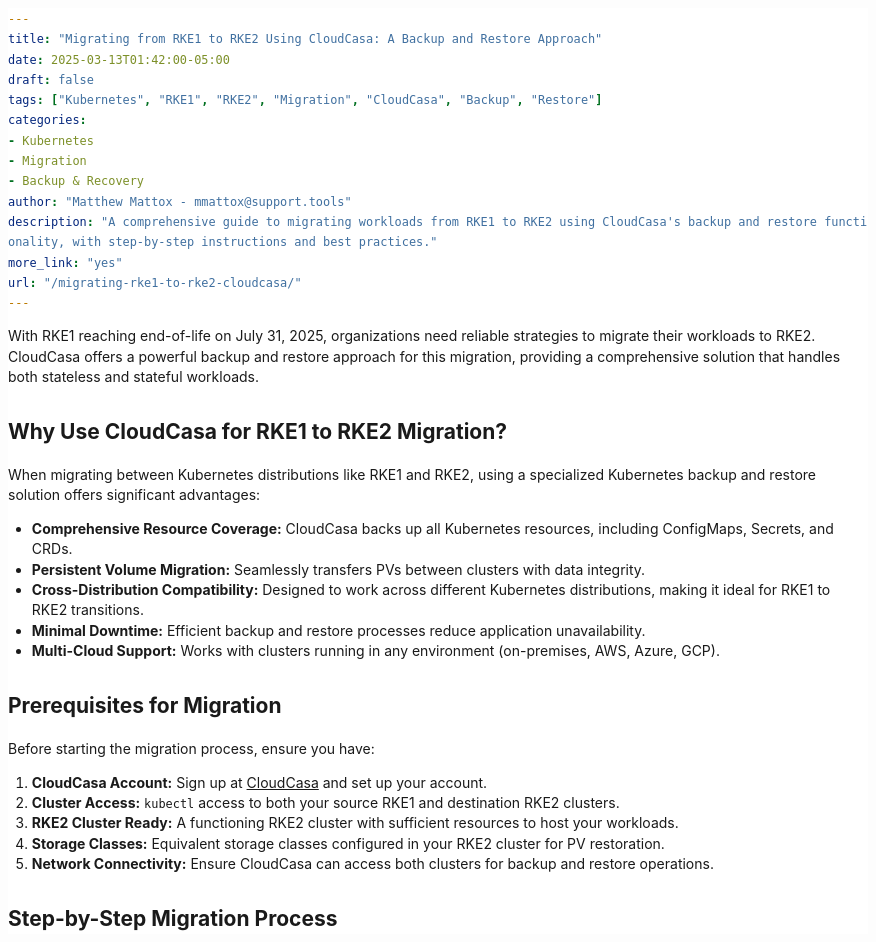 ```yaml
---
title: "Migrating from RKE1 to RKE2 Using CloudCasa: A Backup and Restore Approach"
date: 2025-03-13T01:42:00-05:00
draft: false
tags: ["Kubernetes", "RKE1", "RKE2", "Migration", "CloudCasa", "Backup", "Restore"]
categories:
- Kubernetes
- Migration
- Backup & Recovery
author: "Matthew Mattox - mmattox@support.tools"
description: "A comprehensive guide to migrating workloads from RKE1 to RKE2 using CloudCasa's backup and restore functionality, with step-by-step instructions and best practices."
more_link: "yes"
url: "/migrating-rke1-to-rke2-cloudcasa/"
---
```


With RKE1 reaching end-of-life on July 31, 2025, organizations need reliable strategies to migrate their workloads to RKE2. CloudCasa offers a powerful backup and restore approach for this migration, providing a comprehensive solution that handles both stateless and stateful workloads.



## Why Use CloudCasa for RKE1 to RKE2 Migration?

When migrating between Kubernetes distributions like RKE1 and RKE2, using a specialized Kubernetes backup and restore solution offers significant advantages:

- **Comprehensive Resource Coverage:** CloudCasa backs up all Kubernetes resources, including ConfigMaps, Secrets, and CRDs.
- **Persistent Volume Migration:** Seamlessly transfers PVs between clusters with data integrity.
- **Cross-Distribution Compatibility:** Designed to work across different Kubernetes distributions, making it ideal for RKE1 to RKE2 transitions.
- **Minimal Downtime:** Efficient backup and restore processes reduce application unavailability.
- **Multi-Cloud Support:** Works with clusters running in any environment (on-premises, AWS, Azure, GCP).

## Prerequisites for Migration

Before starting the migration process, ensure you have:

1. **CloudCasa Account:** Sign up at [CloudCasa](https://cloudcasa.io) and set up your account.
2. **Cluster Access:** `kubectl` access to both your source RKE1 and destination RKE2 clusters.
3. **RKE2 Cluster Ready:** A functioning RKE2 cluster with sufficient resources to host your workloads.
4. **Storage Classes:** Equivalent storage classes configured in your RKE2 cluster for PV restoration.
5. **Network Connectivity:** Ensure CloudCasa can access both clusters for backup and restore operations.

## Step-by-Step Migration Process
